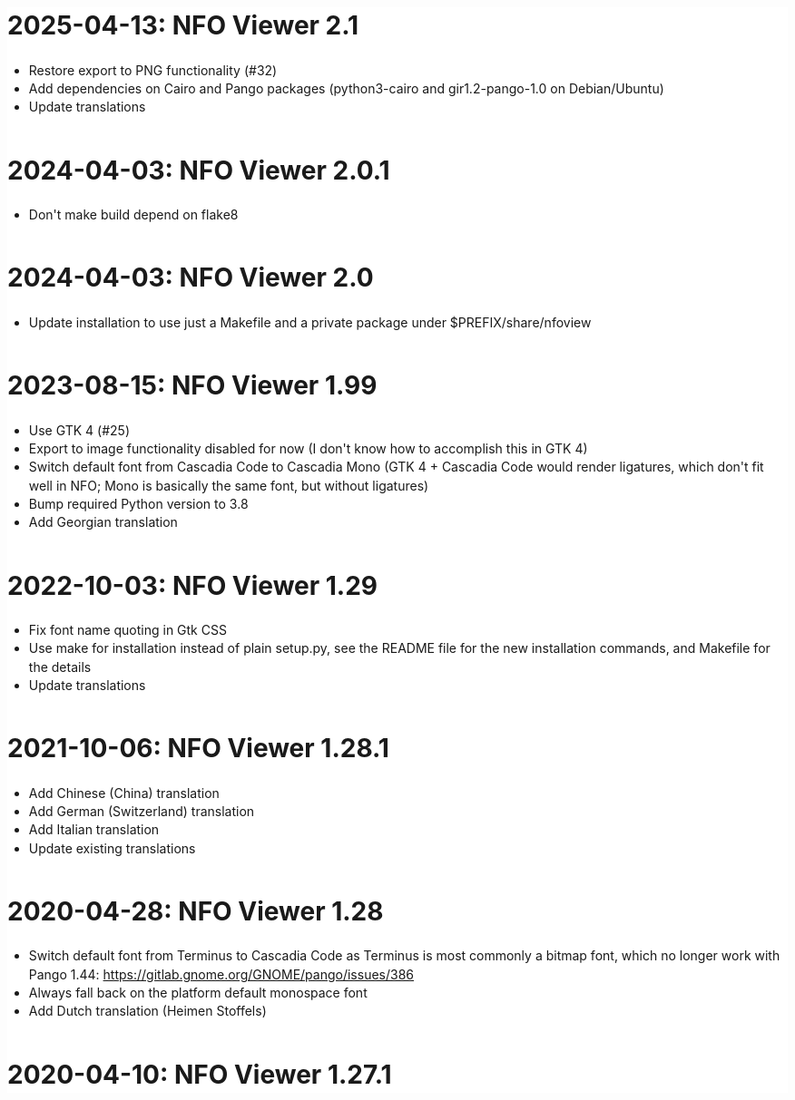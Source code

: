 2025-04-13: NFO Viewer 2.1
==========================

* Restore export to PNG functionality (#32)
* Add dependencies on Cairo and Pango packages (python3-cairo and
  gir1.2-pango-1.0 on Debian/Ubuntu)
* Update translations

2024-04-03: NFO Viewer 2.0.1
============================

* Don't make build depend on flake8

2024-04-03: NFO Viewer 2.0
==========================

* Update installation to use just a Makefile and a private package
  under $PREFIX/share/nfoview

2023-08-15: NFO Viewer 1.99
===========================

* Use GTK 4 (#25)
* Export to image functionality disabled for now (I don't know how to
  accomplish this in GTK 4)
* Switch default font from Cascadia Code to Cascadia Mono (GTK 4 +
  Cascadia Code would render ligatures, which don't fit well in NFO;
  Mono is basically the same font, but without ligatures)
* Bump required Python version to 3.8
* Add Georgian translation

2022-10-03: NFO Viewer 1.29
===========================

* Fix font name quoting in Gtk CSS
* Use make for installation instead of plain setup.py, see the README
  file for the new installation commands, and Makefile for the details
* Update translations

2021-10-06: NFO Viewer 1.28.1
=============================

* Add Chinese (China) translation
* Add German (Switzerland) translation
* Add Italian translation
* Update existing translations

2020-04-28: NFO Viewer 1.28
===========================

* Switch default font from Terminus to Cascadia Code as Terminus is
  most commonly a bitmap font, which no longer work with Pango 1.44:
  <https://gitlab.gnome.org/GNOME/pango/issues/386>
* Always fall back on the platform default monospace font
* Add Dutch translation (Heimen Stoffels)

2020-04-10: NFO Viewer 1.27.1
=============================
